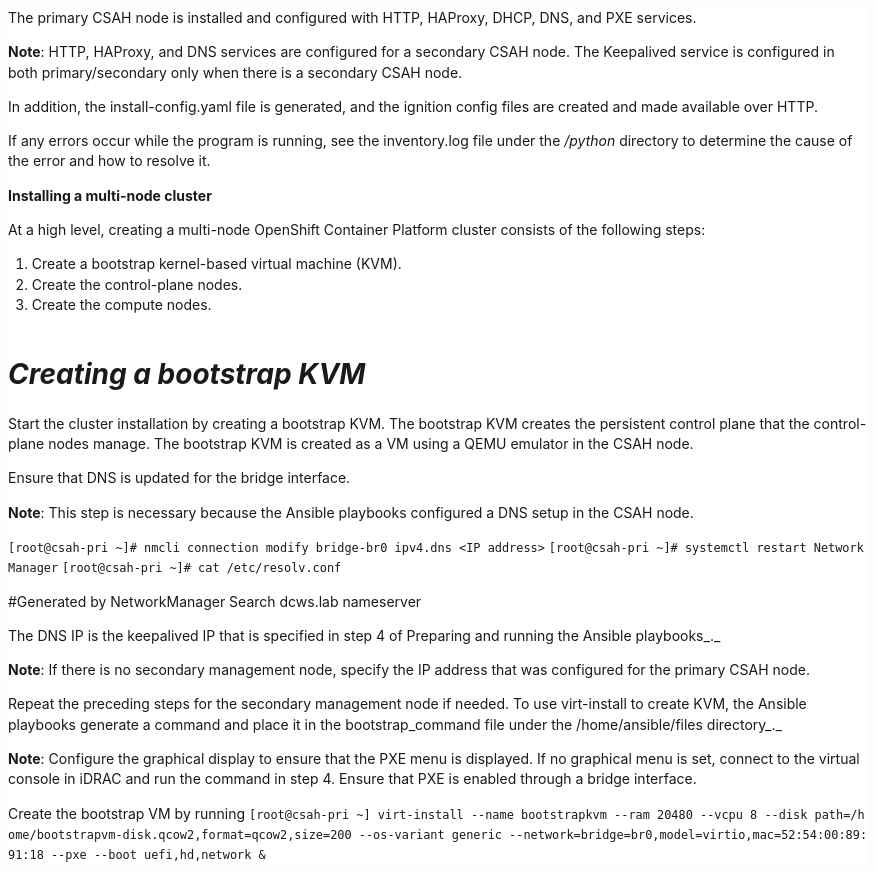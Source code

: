 The primary CSAH node is installed and configured with HTTP, HAProxy, DHCP, DNS, and PXE services.

**Note**: HTTP, HAProxy, and DNS services are configured for a secondary CSAH node. The Keepalived service is configured in both primary/secondary only when there is a secondary CSAH node.

In addition, the install-config.yaml file is generated, and the ignition config files are created and made available over HTTP.

If any errors occur while the program is running, see the inventory.log file under the _<git clone dir>/python_ directory to determine the cause of the error and how to resolve it.

**Installing a multi-node cluster**

At a high level, creating a multi-node OpenShift Container Platform cluster consists of the following steps:
 1. Create a bootstrap kernel-based virtual machine (KVM). 
 2. Create the control-plane nodes.
 3. Create the compute nodes.

# *Creating a bootstrap KVM*

Start the cluster installation by creating a bootstrap KVM. The bootstrap KVM creates the persistent control plane that the control-plane nodes manage. The bootstrap KVM is created as a VM using a QEMU emulator in the CSAH node.

Ensure that DNS is updated for the bridge interface.

**Note**: This step is necessary because the Ansible playbooks configured a DNS setup in the CSAH node.

`[root@csah-pri ~]# nmcli connection modify bridge-br0 ipv4.dns <IP address>`
`[root@csah-pri ~]# systemctl restart NetworkManager`
`[root@csah-pri ~]# cat /etc/resolv.conf`

#Generated by NetworkManager
Search dcws.lab
nameserver <IP address>

The DNS IP is the keepalived IP that is specified in step 4 of Preparing and running the Ansible playbooks_._

**Note**: If there is no secondary management node, specify the IP address that was configured for the primary CSAH node.

Repeat the preceding steps for the secondary management node if needed.
To use virt-install to create KVM, the Ansible playbooks generate a command and place it in the bootstrap_command file under the /home/ansible/files directory_._

**Note**: Configure the graphical display to ensure that the PXE menu is displayed. If no graphical menu is set, connect to the virtual console in iDRAC and run the command in step 4. Ensure that PXE is enabled through a bridge interface.

Create the bootstrap VM by running
`[root@csah-pri ~] virt-install --name bootstrapkvm --ram 20480 --vcpu 8 --disk path=/home/bootstrapvm-disk.qcow2,format=qcow2,size=200 --os-variant generic --network=bridge=br0,model=virtio,mac=52:54:00:89:91:18 --pxe --boot uefi,hd,network &`
